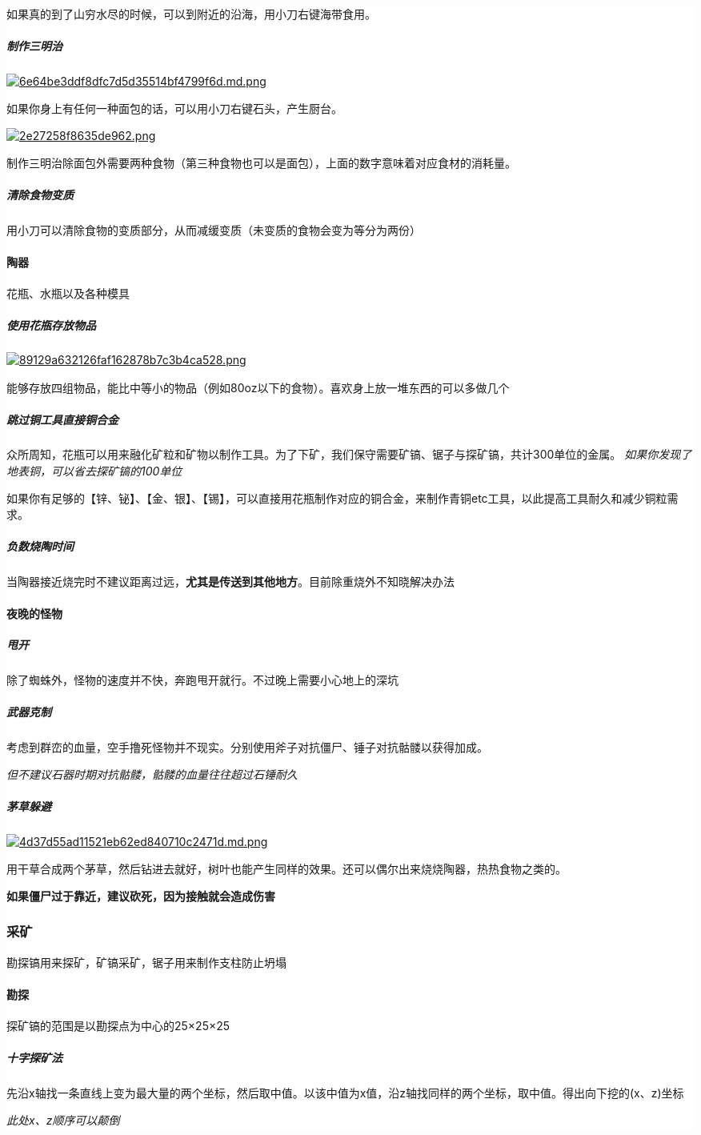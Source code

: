 如果真的到了山穷水尽的时候，可以到附近的沿海，用小刀右键海带食用。
##### 制作三明治
[![6e64be3ddf8dfc7d5d35514bf4799f6d.md.png](https://www.z4a.net/images/2021/04/01/6e64be3ddf8dfc7d5d35514bf4799f6d.md.png)](https://www.z4a.net/image/gmT3si)

如果你身上有任何一种面包的话，可以用小刀右键石头，产生厨台。

[![2e27258f8635de962.png](https://www.z4a.net/images/2021/04/01/2e27258f8635de962.png)](https://www.z4a.net/image/gmTfbE)

制作三明治除面包外需要两种食物（第三种食物也可以是面包），上面的数字意味着对应食材的消耗量。
##### 清除食物变质
用小刀可以清除食物的变质部分，从而减缓变质（未变质的食物会变为等分为两份）

#### 陶器
花瓶、水瓶以及各种模具
##### 使用花瓶存放物品
[![89129a632126faf162878b7c3b4ca528.png](https://www.z4a.net/images/2021/04/01/89129a632126faf162878b7c3b4ca528.png)](https://www.z4a.net/image/gmTS1f)

能够存放四组物品，能比中等小的物品（例如80oz以下的食物）。喜欢身上放一堆东西的可以多做几个
##### 跳过铜工具直接铜合金
众所周知，花瓶可以用来融化矿粒和矿物以制作工具。为了下矿，我们保守需要矿镐、锯子与探矿镐，共计300单位的金属。
*如果你发现了地表铜，可以省去探矿镐的100单位*

如果你有足够的【锌、铋】、【金、银】、【锡】，可以直接用花瓶制作对应的铜合金，来制作青铜etc工具，以此提高工具耐久和减少铜粒需求。
##### 负数烧陶时间
当陶器接近烧完时不建议距离过远，**尤其是传送到其他地方**。目前除重烧外不知晓解决办法
#### 夜晚的怪物
##### 甩开
除了蜘蛛外，怪物的速度并不快，奔跑甩开就行。不过晚上需要小心地上的深坑
##### 武器克制
考虑到群峦的血量，空手撸死怪物并不现实。分别使用斧子对抗僵尸、锤子对抗骷髅以获得加成。

*但不建议石器时期对抗骷髅，骷髅的血量往往超过石锤耐久*
##### 茅草躲避
[![4d37d55ad11521eb62ed840710c2471d.md.png](https://www.z4a.net/images/2021/04/01/4d37d55ad11521eb62ed840710c2471d.md.png)](https://www.z4a.net/image/gmTGaA)

用干草合成两个茅草，然后钻进去就好，树叶也能产生同样的效果。还可以偶尔出来烧烧陶器，热热食物之类的。

**如果僵尸过于靠近，建议砍死，因为接触就会造成伤害**

### 采矿
勘探镐用来探矿，矿镐采矿，锯子用来制作支柱防止坍塌
#### 勘探
探矿镐的范围是以勘探点为中心的25×25×25
##### 十字探矿法
先沿x轴找一条直线上变为最大量的两个坐标，然后取中值。以该中值为x值，沿z轴找同样的两个坐标，取中值。得出向下挖的(x、z)坐标

*此处x、z顺序可以颠倒*
